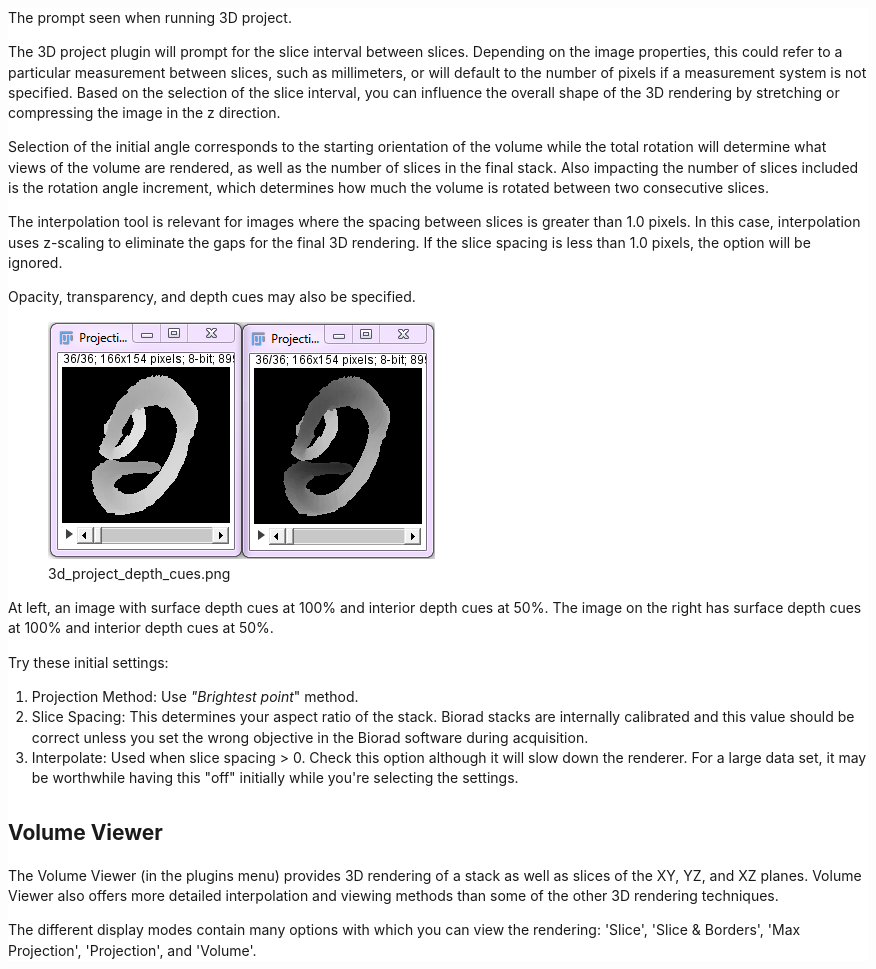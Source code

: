 The prompt seen when running 3D project.

The 3D project plugin will prompt for the slice interval between slices. Depending on the image properties, this could refer to a particular measurement between slices, such as millimeters, or will default to the number of pixels if a measurement system is not specified. Based on the selection of the slice interval, you can influence the overall shape of the 3D rendering by stretching or compressing the image in the z direction.

Selection of the initial angle corresponds to the starting orientation of the volume while the total rotation will determine what views of the volume are rendered, as well as the number of slices in the final stack. Also impacting the number of slices included is the rotation angle increment, which determines how much the volume is rotated between two consecutive slices.

The interpolation tool is relevant for images where the spacing between slices is greater than 1.0 pixels. In this case, interpolation uses z-scaling to eliminate the gaps for the final 3D rendering. If the slice spacing is less than 1.0 pixels, the option will be ignored.

Opacity, transparency, and depth cues may also be specified.

<figure><img src="/media/cookbook/3d-project-depth-cues.png" title="3d_project_depth_cues.png" width="387" height="237" alt="3d_project_depth_cues.png" /><figcaption aria-hidden="true">3d_project_depth_cues.png</figcaption></figure>

At left, an image with surface depth cues at 100% and interior depth cues at 50%. The image on the right has surface depth cues at 100% and interior depth cues at 50%.

Try these initial settings:

1.  Projection Method: Use *"Brightest point*" method.
2.  Slice Spacing: This determines your aspect ratio of the stack. Biorad stacks are internally calibrated and this value should be correct unless you set the wrong objective in the Biorad software during acquisition.
3.  Interpolate: Used when slice spacing &gt; 0. Check this option although it will slow down the renderer. For a large data set, it may be worthwhile having this "off" initially while you're selecting the settings.

## Volume Viewer

The Volume Viewer (in the plugins menu) provides 3D rendering of a stack as well as slices of the XY, YZ, and XZ planes. Volume Viewer also offers more detailed interpolation and viewing methods than some of the other 3D rendering techniques.

The different display modes contain many options with which you can view the rendering: 'Slice', 'Slice & Borders', 'Max Projection', 'Projection', and 'Volume'.
